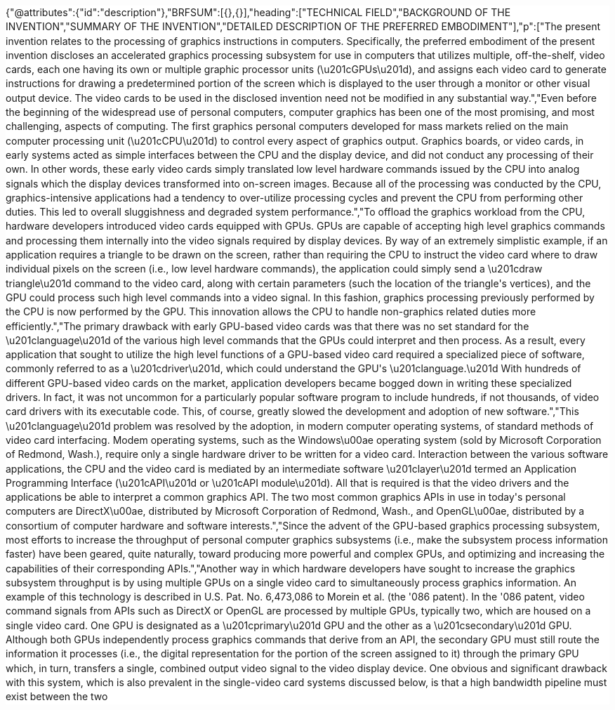 {"@attributes":{"id":"description"},"BRFSUM":[{},{}],"heading":["TECHNICAL FIELD","BACKGROUND OF THE INVENTION","SUMMARY OF THE INVENTION","DETAILED DESCRIPTION OF THE PREFERRED EMBODIMENT"],"p":["The present invention relates to the processing of graphics instructions in computers. Specifically, the preferred embodiment of the present invention discloses an accelerated graphics processing subsystem for use in computers that utilizes multiple, off-the-shelf, video cards, each one having its own or multiple graphic processor units (\u201cGPUs\u201d), and assigns each video card to generate instructions for drawing a predetermined portion of the screen which is displayed to the user through a monitor or other visual output device. The video cards to be used in the disclosed invention need not be modified in any substantial way.","Even before the beginning of the widespread use of personal computers, computer graphics has been one of the most promising, and most challenging, aspects of computing. The first graphics personal computers developed for mass markets relied on the main computer processing unit (\u201cCPU\u201d) to control every aspect of graphics output. Graphics boards, or video cards, in early systems acted as simple interfaces between the CPU and the display device, and did not conduct any processing of their own. In other words, these early video cards simply translated low level hardware commands issued by the CPU into analog signals which the display devices transformed into on-screen images. Because all of the processing was conducted by the CPU, graphics-intensive applications had a tendency to over-utilize processing cycles and prevent the CPU from performing other duties. This led to overall sluggishness and degraded system performance.","To offload the graphics workload from the CPU, hardware developers introduced video cards equipped with GPUs. GPUs are capable of accepting high level graphics commands and processing them internally into the video signals required by display devices. By way of an extremely simplistic example, if an application requires a triangle to be drawn on the screen, rather than requiring the CPU to instruct the video card where to draw individual pixels on the screen (i.e., low level hardware commands), the application could simply send a \u201cdraw triangle\u201d command to the video card, along with certain parameters (such the location of the triangle's vertices), and the GPU could process such high level commands into a video signal. In this fashion, graphics processing previously performed by the CPU is now performed by the GPU. This innovation allows the CPU to handle non-graphics related duties more efficiently.","The primary drawback with early GPU-based video cards was that there was no set standard for the \u201clanguage\u201d of the various high level commands that the GPUs could interpret and then process. As a result, every application that sought to utilize the high level functions of a GPU-based video card required a specialized piece of software, commonly referred to as a \u201cdriver\u201d, which could understand the GPU's \u201clanguage.\u201d With hundreds of different GPU-based video cards on the market, application developers became bogged down in writing these specialized drivers. In fact, it was not uncommon for a particularly popular software program to include hundreds, if not thousands, of video card drivers with its executable code. This, of course, greatly slowed the development and adoption of new software.","This \u201clanguage\u201d problem was resolved by the adoption, in modern computer operating systems, of standard methods of video card interfacing. Modem operating systems, such as the Windows\u00ae operating system (sold by Microsoft Corporation of Redmond, Wash.), require only a single hardware driver to be written for a video card. Interaction between the various software applications, the CPU and the video card is mediated by an intermediate software \u201clayer\u201d termed an Application Programming Interface (\u201cAPI\u201d or \u201cAPI module\u201d). All that is required is that the video drivers and the applications be able to interpret a common graphics API. The two most common graphics APIs in use in today's personal computers are DirectX\u00ae, distributed by Microsoft Corporation of Redmond, Wash., and OpenGL\u00ae, distributed by a consortium of computer hardware and software interests.","Since the advent of the GPU-based graphics processing subsystem, most efforts to increase the throughput of personal computer graphics subsystems (i.e., make the subsystem process information faster) have been geared, quite naturally, toward producing more powerful and complex GPUs, and optimizing and increasing the capabilities of their corresponding APIs.","Another way in which hardware developers have sought to increase the graphics subsystem throughput is by using multiple GPUs on a single video card to simultaneously process graphics information. An example of this technology is described in U.S. Pat. No. 6,473,086 to Morein et al. (the '086 patent). In the '086 patent, video command signals from APIs such as DirectX or OpenGL are processed by multiple GPUs, typically two, which are housed on a single video card. One GPU is designated as a \u201cprimary\u201d GPU and the other as a \u201csecondary\u201d GPU. Although both GPUs independently process graphics commands that derive from an API, the secondary GPU must still route the information it processes (i.e., the digital representation for the portion of the screen assigned to it) through the primary GPU which, in turn, transfers a single, combined output video signal to the video display device. One obvious and significant drawback with this system, which is also prevalent in the single-video card systems discussed below, is that a high bandwidth pipeline must exist between the two